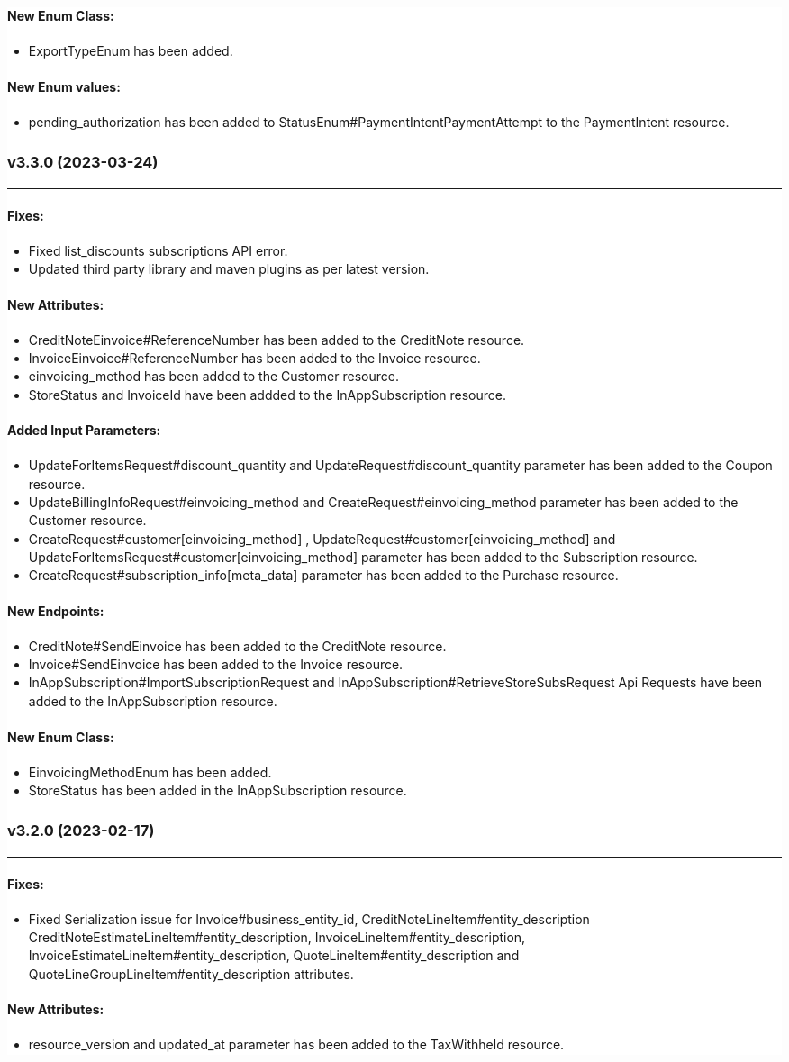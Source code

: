 #### New Enum Class:
* ExportTypeEnum has been added.

#### New Enum values:
* pending_authorization has been added to StatusEnum#PaymentIntentPaymentAttempt to the PaymentIntent resource.


### v3.3.0 (2023-03-24)
* * *

#### Fixes:
* Fixed list_discounts subscriptions API error.
* Updated third party library and maven plugins as per latest version.

#### New Attributes: 
* CreditNoteEinvoice#ReferenceNumber has been added to the CreditNote resource.
* InvoiceEinvoice#ReferenceNumber has been added to the Invoice resource.
* einvoicing_method has been added to the Customer resource.
* StoreStatus and InvoiceId have been addded to the InAppSubscription resource.

#### Added Input Parameters:
* UpdateForItemsRequest#discount_quantity and UpdateRequest#discount_quantity parameter has been added to the Coupon resource.
* UpdateBillingInfoRequest#einvoicing_method and CreateRequest#einvoicing_method parameter has been added to the Customer resource.
* CreateRequest#customer[einvoicing_method] , UpdateRequest#customer[einvoicing_method] and  UpdateForItemsRequest#customer[einvoicing_method] parameter has been added to the Subscription resource.
* CreateRequest#subscription_info[meta_data] parameter has been added to the Purchase resource.

#### New Endpoints:
* CreditNote#SendEinvoice has been added to the CreditNote resource. 
* Invoice#SendEinvoice has been added to the Invoice resource.
* InAppSubscription#ImportSubscriptionRequest and InAppSubscription#RetrieveStoreSubsRequest Api Requests have been added to the InAppSubscription resource.

#### New Enum Class:
* EinvoicingMethodEnum has been added.
* StoreStatus has been added in the InAppSubscription resource.


### v3.2.0 (2023-02-17)
* * *

#### Fixes:
* Fixed Serialization issue for Invoice#business_entity_id, CreditNoteLineItem#entity_description  CreditNoteEstimateLineItem#entity_description, InvoiceLineItem#entity_description, InvoiceEstimateLineItem#entity_description, QuoteLineItem#entity_description and QuoteLineGroupLineItem#entity_description attributes.

#### New Attributes:
* resource_version and updated_at parameter has been added to the TaxWithheld resource.
